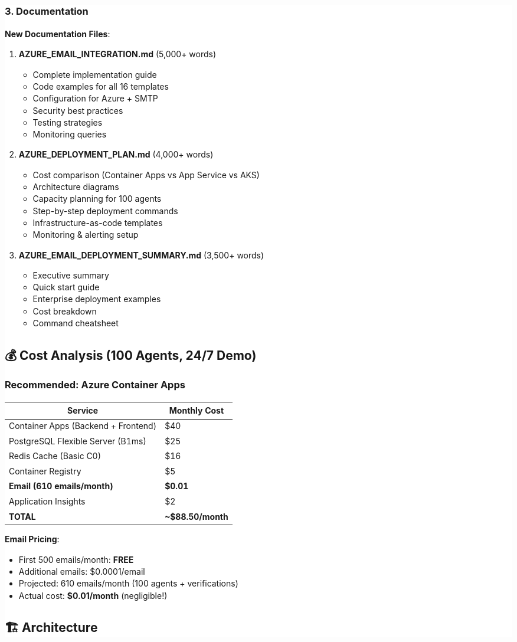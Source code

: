 ### 3. Documentation

**New Documentation Files**:
1. **AZURE_EMAIL_INTEGRATION.md** (5,000+ words)
   - Complete implementation guide
   - Code examples for all 16 templates
   - Configuration for Azure + SMTP
   - Security best practices
   - Testing strategies
   - Monitoring queries

2. **AZURE_DEPLOYMENT_PLAN.md** (4,000+ words)
   - Cost comparison (Container Apps vs App Service vs AKS)
   - Architecture diagrams
   - Capacity planning for 100 agents
   - Step-by-step deployment commands
   - Infrastructure-as-code templates
   - Monitoring & alerting setup

3. **AZURE_EMAIL_DEPLOYMENT_SUMMARY.md** (3,500+ words)
   - Executive summary
   - Quick start guide
   - Enterprise deployment examples
   - Cost breakdown
   - Command cheatsheet

## 💰 Cost Analysis (100 Agents, 24/7 Demo)

### Recommended: Azure Container Apps
| Service | Monthly Cost |
|---------|--------------|
| Container Apps (Backend + Frontend) | $40 |
| PostgreSQL Flexible Server (B1ms) | $25 |
| Redis Cache (Basic C0) | $16 |
| Container Registry | $5 |
| **Email (610 emails/month)** | **$0.01** |
| Application Insights | $2 |
| **TOTAL** | **~$88.50/month** |

**Email Pricing**:
- First 500 emails/month: **FREE**
- Additional emails: $0.0001/email
- Projected: 610 emails/month (100 agents + verifications)
- Actual cost: **$0.01/month** (negligible!)

## 🏗️ Architecture
